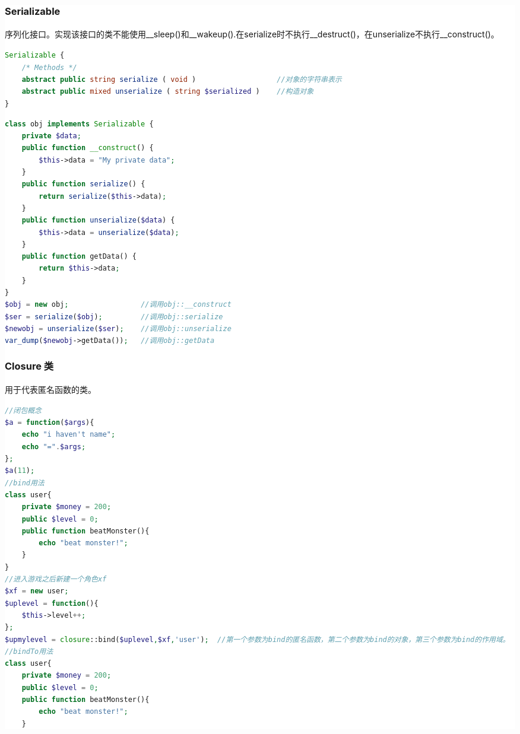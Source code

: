 ### Serializable

序列化接口。实现该接口的类不能使用__sleep()和__wakeup().在serialize时不执行__destruct()，在unserialize不执行__construct()。

```php
Serializable {
	/* Methods */
	abstract public string serialize ( void )                   //对象的字符串表示
	abstract public mixed unserialize ( string $serialized )    //构造对象
}
```

```php
class obj implements Serializable {
    private $data;
    public function __construct() {
        $this->data = "My private data";
    }
    public function serialize() {
        return serialize($this->data);
    }
    public function unserialize($data) {
        $this->data = unserialize($data);
    }
    public function getData() {
        return $this->data;
    }
}
$obj = new obj;                 //调用obj::__construct
$ser = serialize($obj);         //调用obj::serialize
$newobj = unserialize($ser);    //调用obj::unserialize
var_dump($newobj->getData());   //调用obj::getData
```

### Closure 类

用于代表匿名函数的类。

```php
//闭包概念
$a = function($args){  
    echo "i haven't name";  
    echo "=".$args;  
};  
$a(11); 
//bind用法
class user{  
    private $money = 200;  
    public $level = 0;  
    public function beatMonster(){  
        echo "beat monster!";  
    }  
}  
//进入游戏之后新建一个角色xf  
$xf = new user;  
$uplevel = function(){  
    $this->level++;  
};
$upmylevel = closure::bind($uplevel,$xf,'user');  //第一个参数为bind的匿名函数，第二个参数为bind的对象，第三个参数为bind的作用域。
//bindTo用法
class user{  
    private $money = 200;  
    public $level = 0;  
    public function beatMonster(){  
        echo "beat monster!";  
    }  
```